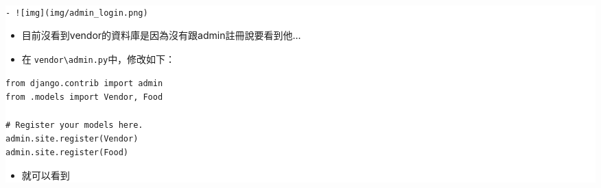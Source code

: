     - ![img](img/admin_login.png)

- 目前沒看到vendor的資料庫是因為沒有跟admin註冊說要看到他...

- 在 `vendor\admin.py`中，修改如下：
```
from django.contrib import admin
from .models import Vendor, Food

# Register your models here.
admin.site.register(Vendor)
admin.site.register(Food)
```
- 就可以看到